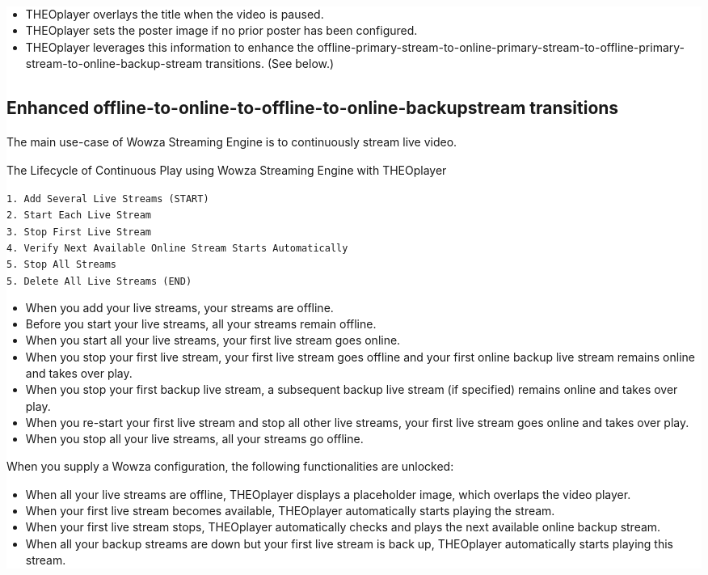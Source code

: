 * THEOplayer overlays the title when the video is paused.
* THEOplayer sets the poster image if no prior poster has been configured.
* THEOplayer leverages this information to enhance the offline-primary-stream-to-online-primary-stream-to-offline-primary-stream-to-online-backup-stream transitions. (See below.) 

## Enhanced offline-to-online-to-offline-to-online-backupstream transitions
The main use-case of Wowza Streaming Engine is to continuously stream live video.

The Lifecycle of Continuous Play using Wowza Streaming Engine with THEOplayer

    1. Add Several Live Streams (START)
    2. Start Each Live Stream
    3. Stop First Live Stream
    4. Verify Next Available Online Stream Starts Automatically
    5. Stop All Streams
    5. Delete All Live Streams (END)
  
  * When you add your live streams, your streams are offline.
  * Before you start your live streams, all your streams remain offline.
  * When you start all your live streams, your first live stream goes online.
  * When you stop your first live stream, your first live stream goes offline and your first online backup live stream remains online and takes over play.
  * When you stop your first backup live stream, a subsequent backup live stream (if specified) remains online and takes over play.
  * When you re-start your first live stream and stop all other live streams, your first live stream goes online and takes over play.
  * When you stop all your live streams, all your streams go offline.
</details>

When you supply a Wowza configuration, the following functionalities are unlocked:

* When all your live streams are offline, THEOplayer displays a placeholder image, which overlaps the video player.
* When your first live stream becomes available, THEOplayer automatically starts playing the stream.
* When your first live stream stops, THEOplayer automatically checks and plays the next available online backup stream.
* When all your backup streams are down but your first live stream is back up, THEOplayer automatically starts playing this stream.
